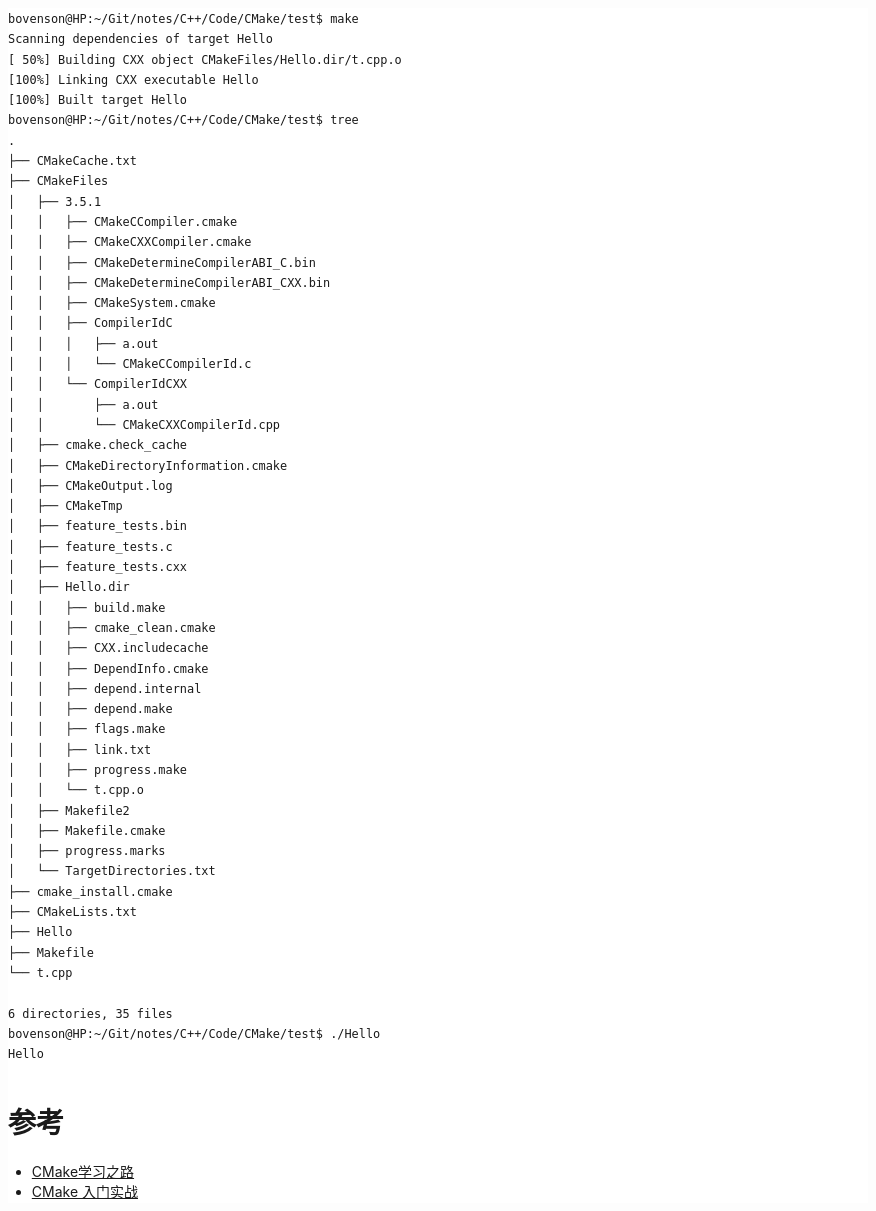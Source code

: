 ```shell
bovenson@HP:~/Git/notes/C++/Code/CMake/test$ make
Scanning dependencies of target Hello
[ 50%] Building CXX object CMakeFiles/Hello.dir/t.cpp.o
[100%] Linking CXX executable Hello
[100%] Built target Hello
bovenson@HP:~/Git/notes/C++/Code/CMake/test$ tree
.
├── CMakeCache.txt
├── CMakeFiles
│   ├── 3.5.1
│   │   ├── CMakeCCompiler.cmake
│   │   ├── CMakeCXXCompiler.cmake
│   │   ├── CMakeDetermineCompilerABI_C.bin
│   │   ├── CMakeDetermineCompilerABI_CXX.bin
│   │   ├── CMakeSystem.cmake
│   │   ├── CompilerIdC
│   │   │   ├── a.out
│   │   │   └── CMakeCCompilerId.c
│   │   └── CompilerIdCXX
│   │       ├── a.out
│   │       └── CMakeCXXCompilerId.cpp
│   ├── cmake.check_cache
│   ├── CMakeDirectoryInformation.cmake
│   ├── CMakeOutput.log
│   ├── CMakeTmp
│   ├── feature_tests.bin
│   ├── feature_tests.c
│   ├── feature_tests.cxx
│   ├── Hello.dir
│   │   ├── build.make
│   │   ├── cmake_clean.cmake
│   │   ├── CXX.includecache
│   │   ├── DependInfo.cmake
│   │   ├── depend.internal
│   │   ├── depend.make
│   │   ├── flags.make
│   │   ├── link.txt
│   │   ├── progress.make
│   │   └── t.cpp.o
│   ├── Makefile2
│   ├── Makefile.cmake
│   ├── progress.marks
│   └── TargetDirectories.txt
├── cmake_install.cmake
├── CMakeLists.txt
├── Hello
├── Makefile
└── t.cpp

6 directories, 35 files
bovenson@HP:~/Git/notes/C++/Code/CMake/test$ ./Hello 
Hello
```

# 参考

- [CMake学习之路](https://www.cnblogs.com/qixianyu/p/6574048.html)
- [CMake 入门实战](http://www.hahack.com/codes/cmake/)